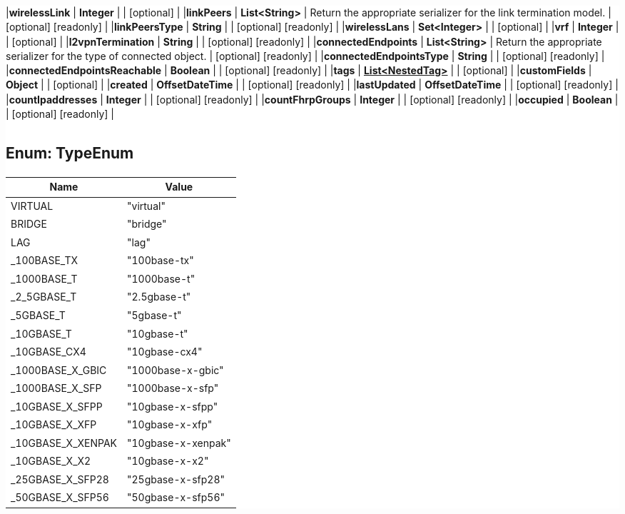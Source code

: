|**wirelessLink** | **Integer** |  |  [optional] |
|**linkPeers** | **List&lt;String&gt;** |  Return the appropriate serializer for the link termination model.  |  [optional] [readonly] |
|**linkPeersType** | **String** |  |  [optional] [readonly] |
|**wirelessLans** | **Set&lt;Integer&gt;** |  |  [optional] |
|**vrf** | **Integer** |  |  [optional] |
|**l2vpnTermination** | **String** |  |  [optional] [readonly] |
|**connectedEndpoints** | **List&lt;String&gt;** |  Return the appropriate serializer for the type of connected object.  |  [optional] [readonly] |
|**connectedEndpointsType** | **String** |  |  [optional] [readonly] |
|**connectedEndpointsReachable** | **Boolean** |  |  [optional] [readonly] |
|**tags** | [**List&lt;NestedTag&gt;**](NestedTag.md) |  |  [optional] |
|**customFields** | **Object** |  |  [optional] |
|**created** | **OffsetDateTime** |  |  [optional] [readonly] |
|**lastUpdated** | **OffsetDateTime** |  |  [optional] [readonly] |
|**countIpaddresses** | **Integer** |  |  [optional] [readonly] |
|**countFhrpGroups** | **Integer** |  |  [optional] [readonly] |
|**occupied** | **Boolean** |  |  [optional] [readonly] |



## Enum: TypeEnum

| Name | Value |
|---- | -----|
| VIRTUAL | &quot;virtual&quot; |
| BRIDGE | &quot;bridge&quot; |
| LAG | &quot;lag&quot; |
| _100BASE_TX | &quot;100base-tx&quot; |
| _1000BASE_T | &quot;1000base-t&quot; |
| _2_5GBASE_T | &quot;2.5gbase-t&quot; |
| _5GBASE_T | &quot;5gbase-t&quot; |
| _10GBASE_T | &quot;10gbase-t&quot; |
| _10GBASE_CX4 | &quot;10gbase-cx4&quot; |
| _1000BASE_X_GBIC | &quot;1000base-x-gbic&quot; |
| _1000BASE_X_SFP | &quot;1000base-x-sfp&quot; |
| _10GBASE_X_SFPP | &quot;10gbase-x-sfpp&quot; |
| _10GBASE_X_XFP | &quot;10gbase-x-xfp&quot; |
| _10GBASE_X_XENPAK | &quot;10gbase-x-xenpak&quot; |
| _10GBASE_X_X2 | &quot;10gbase-x-x2&quot; |
| _25GBASE_X_SFP28 | &quot;25gbase-x-sfp28&quot; |
| _50GBASE_X_SFP56 | &quot;50gbase-x-sfp56&quot; |